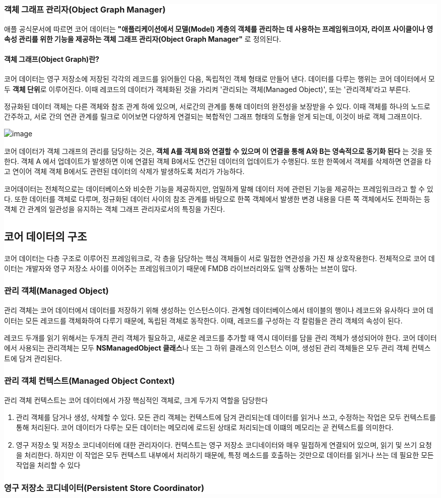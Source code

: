 
### 객체 그래프 관리자(Object Graph Manager)

애플 공식문서에 따르면 코어 데이터는 **"애플리케이션에서 모델(Model) 계층의 객체를 관리하는 데 사용하는 프레임워크이자, 라이프 사이클이나 영속성 관리를 위한 기능을 제공하는 객체 그래프 관리자(Object Graph Manager"** 로 정의된다.


#### 객체 그래프(Object Graph)란?

코어 데이터는 영구 저장소에 저장된 각각의 레코드를 읽어들인 다음, 독립적인 객체 형태로 만들어 낸다. 데이터를 다루는 행위는 코어 데이터에서 모두 **객체 단위**로 이루어진다.
이때 레코드의 데이터가 객체화된 것을 가리켜 '관리되는 객체(Managed Object)', 또는 '관리객체'라고 부른다.


정규화된 데이터 객체는 다른 객체와 참조 관계 하에 있으며, 서로간의 관계를 통해 데이터의 완전성을 보장받을 수 있다. 이때 객체를 하나의 노드로 간주하고, 서로 간의 연관 관계를 릴크로 이어보면 다양하게 연결되는 복합적인 그래프 형태의 도형을 얻게 되는데, 이것이 바로 객체 그래프이다.

![image](https://user-images.githubusercontent.com/33486820/54890932-edc7fb80-4eee-11e9-8b8b-9936325d75a3.png)

코어 데이터가 객체 그래프의 관리를 담당하는 것은, **객체 A를 객체 B와 연결할 수 있으며 이 연결을 통해 A와 B는 영속적으로 동기화 된다** 는 것을 뜻한다. 객체 A 에서 업데이트가 발생하면 이에 연결된 객체 B에서도 연간된 데이터의 업데이트가 수행된다. 또한 한쪽에서 객체를 삭제하면 연결을 타고 연이어 객체 객체 B에서도 관련된 데이터의 삭제가 발생하도록 처리가 가능하다.


코어데이터는 전체적으로는 데이터베이스와 비슷한 기능을 제공하지만, 엄밀하게 말해 데이터 저에 관련된 기능을 제공하는 프레임워크라고 할 수 있다. 또한 데이터를 객체로 다루며, 정규화된 데이터 사이의 참조 관계를 바탕으로 한쪽 객체에서 발생한 변경 내용을 다른 쪽 객체에서도 전파하는 등 객체 간 관계의 일관성을 유지하는 객체 그래프 관리자로서의 특징을 가진다.



## 코어 데이터의 구조


코어 데이터는 다층 구조로 이루어진 프레임워크로, 각 층을 담당하는 핵심 객체들이 서로 밀접한 연관성을 가진 채 상호작용한다. 전체적으로 코어 데이터는 개발자와 영구 저장소 사이를 이어주는 프레임워크이기 때문에 FMDB 라이브러리와도 일맥 상통하는 브븐이 많다.


### 관리 객체(Managed Object)


관리 객체는 코어 데이터에서 데이터를 저장하기 위해 생성하는 인스턴스이다. 관계형 데이터베이스에서 테이블의 행이나 레코드와 유사하다 코어 데이터는 모든 레코드를 객체화하여 다루기 때문에, 독립된 객체로 동작한다. 이때, 레코드를 구성하는 각 칼럼들은 관리 객체의 속성이 된다.

레코드 두개를 읽기 위해서는 두개츼 관리 객체가 필요하고, 새로운 레코드를 추가할 때 역시 데이터를 담을 관리 객체가 생성되어야 한다. 코어 데이터에서 사용되는 관리객체는 모두 **NSManagedObject 클래스**나 또는 그 하위 클래스의 인스턴스 이며, 생성된 관리 객체들은 모두 관리 객체 컨텍스트에 담겨 관리된다.


### 관리 객체 컨텍스트(Managed Object Context)


관리 객체 컨텍스트는 코어 데이터에서 가장 핵심적인 객체로, 크게 두가지 역할을 담당한다

1. 관리 객체를 담거나 생성, 삭제할 수 있다. 모든 관리 객체는 컨텍스트에 담겨 관리되는데 데이터를 읽거나 쓰고, 수정하는 작업은 모두 컨텍스트를 통해 처리된다. 코어 데이터가 다루는 모든 데이터는 메모리에 로드된 상태로 처리되는데 이떄의 메모리는 곧 컨텍스트를 의미한다.

2. 영구 저장소 및 저장소 코디네이터에 대한 관리자이다. 컨텍스트는 영구 저장소 코디네이터와 매우 밀접하게 연결되어 있으며, 읽기 및 쓰기 요청을 처리한다. 하지만 이 작업은 모두 컨텍스트 내부에서 처리하기 때문에, 특정 메소드를 호출하는 것만으로 데이터를 읽거나 쓰는 데 필요한 모든 작업을 처리할 수 있다

### 영구 저장소 코디네이터(Persistent Store Coordinator)
